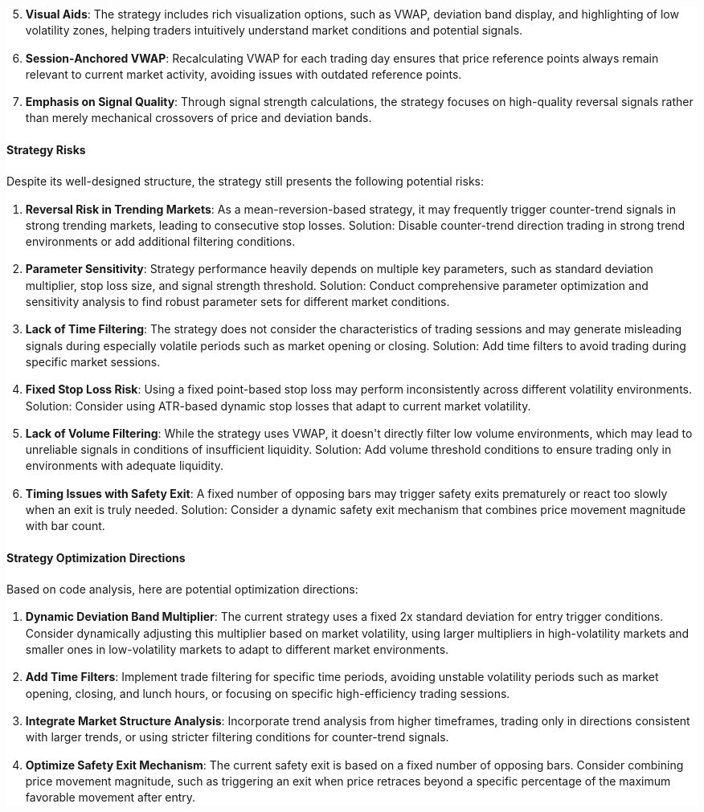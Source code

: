 5. **Visual Aids**: The strategy includes rich visualization options, such as VWAP, deviation band display, and highlighting of low volatility zones, helping traders intuitively understand market conditions and potential signals.

6. **Session-Anchored VWAP**: Recalculating VWAP for each trading day ensures that price reference points always remain relevant to current market activity, avoiding issues with outdated reference points.

7. **Emphasis on Signal Quality**: Through signal strength calculations, the strategy focuses on high-quality reversal signals rather than merely mechanical crossovers of price and deviation bands.

#### Strategy Risks
Despite its well-designed structure, the strategy still presents the following potential risks:

1. **Reversal Risk in Trending Markets**: As a mean-reversion-based strategy, it may frequently trigger counter-trend signals in strong trending markets, leading to consecutive stop losses. Solution: Disable counter-trend direction trading in strong trend environments or add additional filtering conditions.

2. **Parameter Sensitivity**: Strategy performance heavily depends on multiple key parameters, such as standard deviation multiplier, stop loss size, and signal strength threshold. Solution: Conduct comprehensive parameter optimization and sensitivity analysis to find robust parameter sets for different market conditions.

3. **Lack of Time Filtering**: The strategy does not consider the characteristics of trading sessions and may generate misleading signals during especially volatile periods such as market opening or closing. Solution: Add time filters to avoid trading during specific market sessions.

4. **Fixed Stop Loss Risk**: Using a fixed point-based stop loss may perform inconsistently across different volatility environments. Solution: Consider using ATR-based dynamic stop losses that adapt to current market volatility.

5. **Lack of Volume Filtering**: While the strategy uses VWAP, it doesn't directly filter low volume environments, which may lead to unreliable signals in conditions of insufficient liquidity. Solution: Add volume threshold conditions to ensure trading only in environments with adequate liquidity.

6. **Timing Issues with Safety Exit**: A fixed number of opposing bars may trigger safety exits prematurely or react too slowly when an exit is truly needed. Solution: Consider a dynamic safety exit mechanism that combines price movement magnitude with bar count.

#### Strategy Optimization Directions
Based on code analysis, here are potential optimization directions:

1. **Dynamic Deviation Band Multiplier**: The current strategy uses a fixed 2x standard deviation for entry trigger conditions. Consider dynamically adjusting this multiplier based on market volatility, using larger multipliers in high-volatility markets and smaller ones in low-volatility markets to adapt to different market environments.

2. **Add Time Filters**: Implement trade filtering for specific time periods, avoiding unstable volatility periods such as market opening, closing, and lunch hours, or focusing on specific high-efficiency trading sessions.

3. **Integrate Market Structure Analysis**: Incorporate trend analysis from higher timeframes, trading only in directions consistent with larger trends, or using stricter filtering conditions for counter-trend signals.

4. **Optimize Safety Exit Mechanism**: The current safety exit is based on a fixed number of opposing bars. Consider combining price movement magnitude, such as triggering an exit when price retraces beyond a specific percentage of the maximum favorable movement after entry.
